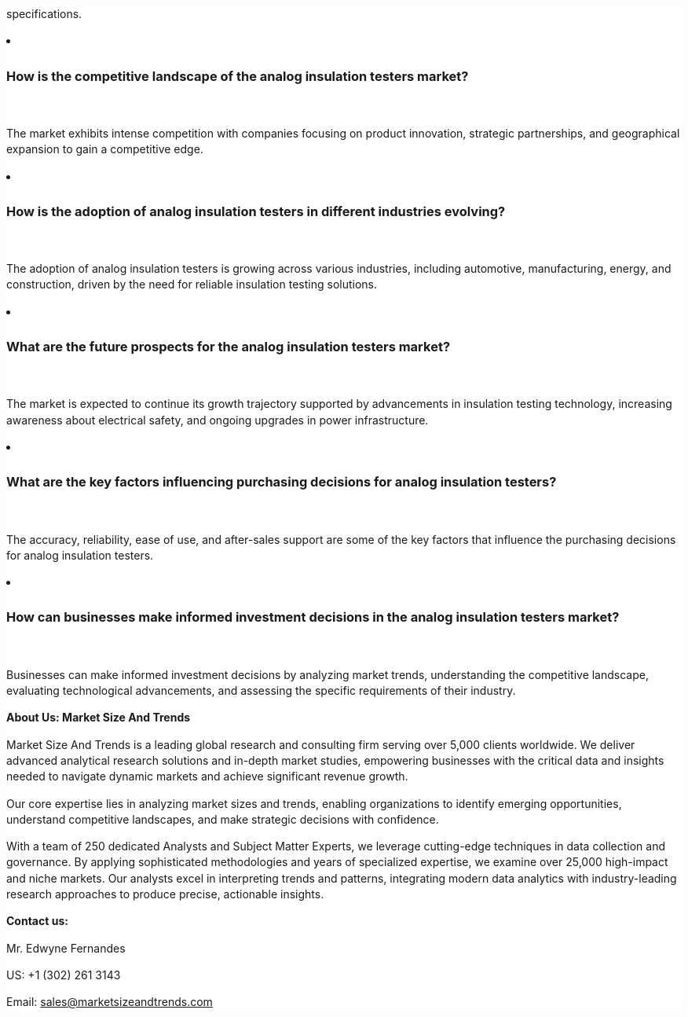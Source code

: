 specifications.</p> </li> <li> <h3>How is the competitive landscape of the analog insulation testers market?</h3> <p>&nbsp;</p><p>The market exhibits intense competition with companies focusing on product innovation, strategic partnerships, and geographical expansion to gain a competitive edge.</p> </li> <li> <h3>How is the adoption of analog insulation testers in different industries evolving?</h3> <p>&nbsp;</p><p>The adoption of analog insulation testers is growing across various industries, including automotive, manufacturing, energy, and construction, driven by the need for reliable insulation testing solutions.</p> </li> <li> <h3>What are the future prospects for the analog insulation testers market?</h3> <p>&nbsp;</p><p>The market is expected to continue its growth trajectory supported by advancements in insulation testing technology, increasing awareness about electrical safety, and ongoing upgrades in power infrastructure.</p> </li> <li> <h3>What are the key factors influencing purchasing decisions for analog insulation testers?</h3> <p>&nbsp;</p><p>The accuracy, reliability, ease of use, and after-sales support are some of the key factors that influence the purchasing decisions for analog insulation testers.</p> </li> <li> <h3>How can businesses make informed investment decisions in the analog insulation testers market?</h3> <p>&nbsp;</p><p>Businesses can make informed investment decisions by analyzing market trends, understanding the competitive landscape, evaluating technological advancements, and assessing the specific requirements of their industry.</p> </li></ol></body></html></p><p><strong>About Us:&nbsp;Market Size And Trends</strong></p><p>Market Size And Trends&nbsp;is a leading global research and consulting firm serving over 5,000 clients worldwide. We deliver advanced analytical research solutions and in-depth market studies, empowering businesses with the critical data and insights needed to navigate dynamic markets and achieve significant revenue growth.</p><p>Our core expertise lies in analyzing market sizes and trends, enabling organizations to identify emerging opportunities, understand competitive landscapes, and make strategic decisions with confidence.</p><p>With a team of 250 dedicated Analysts and Subject Matter Experts, we leverage cutting-edge techniques in data collection and governance. By applying sophisticated methodologies and years of specialized expertise, we examine over 25,000 high-impact and niche markets. Our analysts excel in interpreting trends and patterns, integrating modern data analytics with industry-leading research approaches to produce precise, actionable insights.</p><p><strong>Contact us:</strong></p><p>Mr. Edwyne Fernandes</p><p>US: +1 (302) 261 3143</p><p>Email: <a href="mailto:sales@marketsizeandtrends.com">sales@marketsizeandtrends.com</a>&nbsp;</p>
